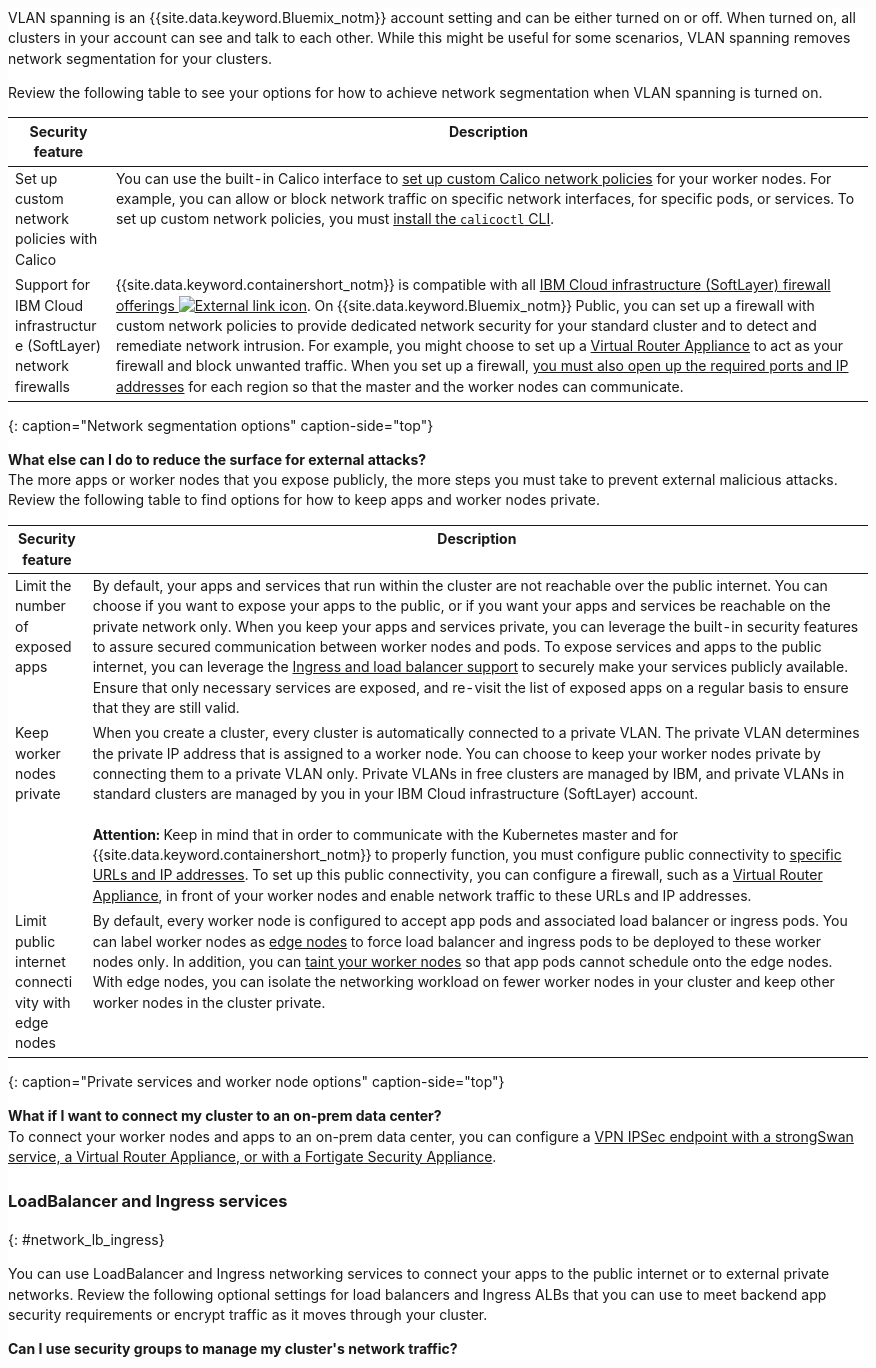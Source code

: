 VLAN spanning is an {{site.data.keyword.Bluemix_notm}} account setting and can be either turned on or off. When turned on, all clusters in your account can see and talk to each other. While this might be useful for some scenarios, VLAN spanning removes network segmentation for your clusters.

Review the following table to see your options for how to achieve network segmentation when VLAN spanning is turned on.

|Security feature|Description|
|-------|----------------------------------|
|Set up custom network policies with Calico|You can use the built-in Calico interface to [set up custom Calico network policies](cs_network_policy.html#network_policies) for your worker nodes. For example, you can allow or block network traffic on specific network interfaces, for specific pods, or services. To set up custom network policies, you must [install the <code>calicoctl</code> CLI](cs_network_policy.html#cli_install).|
|Support for IBM Cloud infrastructure (SoftLayer) network firewalls|{{site.data.keyword.containershort_notm}} is compatible with all [IBM Cloud infrastructure (SoftLayer) firewall offerings ![External link icon](../icons/launch-glyph.svg "External link icon")](https://www.ibm.com/cloud-computing/bluemix/network-security). On {{site.data.keyword.Bluemix_notm}} Public, you can set up a firewall with custom network policies to provide dedicated network security for your standard cluster and to detect and remediate network intrusion. For example, you might choose to set up a [Virtual Router Appliance](/docs/infrastructure/virtual-router-appliance/about.html) to act as your firewall and block unwanted traffic. When you set up a firewall, [you must also open up the required ports and IP addresses](cs_firewall.html#firewall) for each region so that the master and the worker nodes can communicate.|
{: caption="Network segmentation options" caption-side="top"}

**What else can I do to reduce the surface for external attacks?**</br>
The more apps or worker nodes that you expose publicly, the more steps you must take to prevent external malicious attacks. Review the following table to find options for how to keep apps and worker nodes private.

|Security feature|Description|
|-------|----------------------------------|
|Limit the number of exposed apps|By default, your apps and services that run within the cluster are not reachable over the public internet. You can choose if you want to expose your apps to the public, or if you want your apps and services be reachable on the private network only. When you keep your apps and services private, you can leverage the built-in security features to assure secured communication between worker nodes and pods. To expose services and apps to the public internet, you can leverage the [Ingress and load balancer support](cs_network_planning.html#planning) to securely make your services publicly available. Ensure that only necessary services are exposed, and re-visit the list of exposed apps on a regular basis to ensure that they are still valid. |
|Keep worker nodes private|When you create a cluster, every cluster is automatically connected to a private VLAN. The private VLAN determines the private IP address that is assigned to a worker node. You can choose to keep your worker nodes private by connecting them to a private VLAN only. Private VLANs in free clusters are managed by IBM, and private VLANs in standard clusters are managed by you in your IBM Cloud infrastructure (SoftLayer) account. </br></br><strong>Attention:</strong> Keep in mind that in order to communicate with the Kubernetes master and for {{site.data.keyword.containershort_notm}} to properly function, you must configure public connectivity to [specific URLs and IP addresses](cs_firewall.html#firewall_outbound). To set up this public connectivity, you can configure a firewall, such as a [Virtual Router Appliance](/docs/infrastructure/virtual-router-appliance/about.html), in front of your worker nodes and enable network traffic to these URLs and IP addresses.|
|Limit public internet connectivity with edge nodes|By default, every worker node is configured to accept app pods and associated load balancer or ingress pods. You can label worker nodes as [edge nodes](cs_edge.html#edge) to force load balancer and ingress pods to be deployed to these worker nodes only. In addition, you can [taint your worker nodes](cs_edge.html#edge_workloads) so that app pods cannot schedule onto the edge nodes. With edge nodes, you can isolate the networking workload on fewer worker nodes in your cluster and keep other worker nodes in the cluster private.|
{: caption="Private services and worker node options" caption-side="top"}

**What if I want to connect my cluster to an on-prem data center?**</br>
To connect your worker nodes and apps to an on-prem data center, you can configure a [VPN IPSec endpoint with a strongSwan service, a Virtual Router Appliance, or with a Fortigate Security Appliance](cs_vpn.html#vpn).

### LoadBalancer and Ingress services
{: #network_lb_ingress}

You can use LoadBalancer and Ingress networking services to connect your apps to the public internet or to external private networks. Review the following optional settings for load balancers and Ingress ALBs that you can use to meet backend app security requirements or encrypt traffic as it moves through your cluster.

**Can I use security groups to manage my cluster's network traffic?** </br>